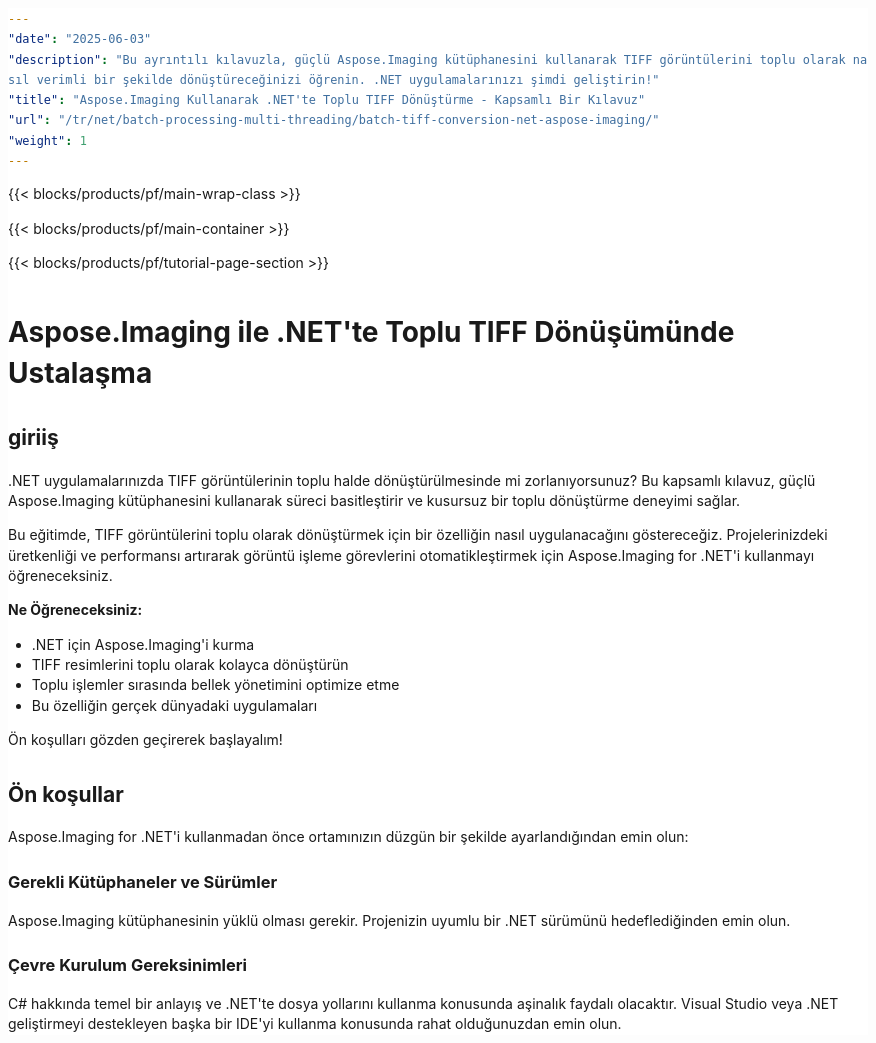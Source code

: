 ```yaml
---
"date": "2025-06-03"
"description": "Bu ayrıntılı kılavuzla, güçlü Aspose.Imaging kütüphanesini kullanarak TIFF görüntülerini toplu olarak nasıl verimli bir şekilde dönüştüreceğinizi öğrenin. .NET uygulamalarınızı şimdi geliştirin!"
"title": "Aspose.Imaging Kullanarak .NET'te Toplu TIFF Dönüştürme - Kapsamlı Bir Kılavuz"
"url": "/tr/net/batch-processing-multi-threading/batch-tiff-conversion-net-aspose-imaging/"
"weight": 1
---
```


{{< blocks/products/pf/main-wrap-class >}}

{{< blocks/products/pf/main-container >}}

{{< blocks/products/pf/tutorial-page-section >}}
# Aspose.Imaging ile .NET'te Toplu TIFF Dönüşümünde Ustalaşma

## giriiş

.NET uygulamalarınızda TIFF görüntülerinin toplu halde dönüştürülmesinde mi zorlanıyorsunuz? Bu kapsamlı kılavuz, güçlü Aspose.Imaging kütüphanesini kullanarak süreci basitleştirir ve kusursuz bir toplu dönüştürme deneyimi sağlar.

Bu eğitimde, TIFF görüntülerini toplu olarak dönüştürmek için bir özelliğin nasıl uygulanacağını göstereceğiz. Projelerinizdeki üretkenliği ve performansı artırarak görüntü işleme görevlerini otomatikleştirmek için Aspose.Imaging for .NET'i kullanmayı öğreneceksiniz.

**Ne Öğreneceksiniz:**
- .NET için Aspose.Imaging'i kurma
- TIFF resimlerini toplu olarak kolayca dönüştürün
- Toplu işlemler sırasında bellek yönetimini optimize etme
- Bu özelliğin gerçek dünyadaki uygulamaları

Ön koşulları gözden geçirerek başlayalım!

## Ön koşullar

Aspose.Imaging for .NET'i kullanmadan önce ortamınızın düzgün bir şekilde ayarlandığından emin olun:

### Gerekli Kütüphaneler ve Sürümler

Aspose.Imaging kütüphanesinin yüklü olması gerekir. Projenizin uyumlu bir .NET sürümünü hedeflediğinden emin olun.

### Çevre Kurulum Gereksinimleri

C# hakkında temel bir anlayış ve .NET'te dosya yollarını kullanma konusunda aşinalık faydalı olacaktır. Visual Studio veya .NET geliştirmeyi destekleyen başka bir IDE'yi kullanma konusunda rahat olduğunuzdan emin olun.
